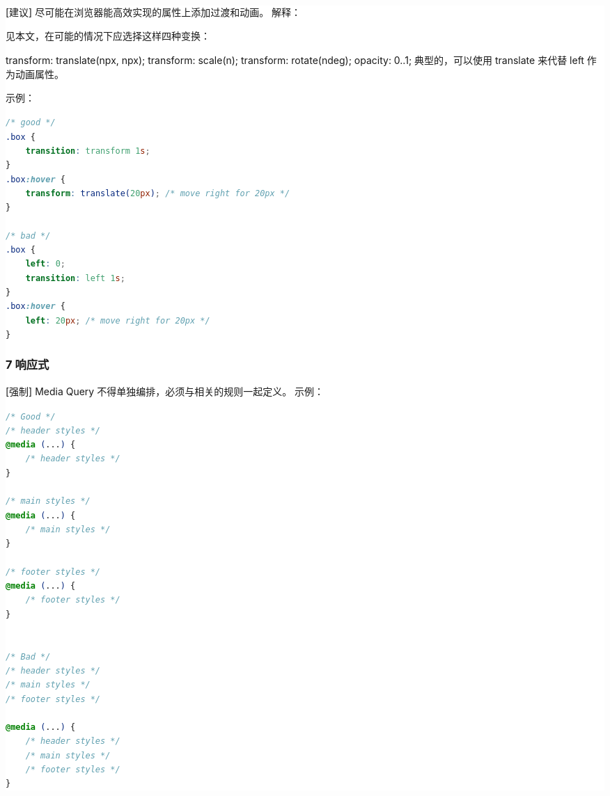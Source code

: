 [建议] 尽可能在浏览器能高效实现的属性上添加过渡和动画。
解释：

见本文，在可能的情况下应选择这样四种变换：

transform: translate(npx, npx);
transform: scale(n);
transform: rotate(ndeg);
opacity: 0..1;
典型的，可以使用 translate 来代替 left 作为动画属性。

示例：
```CSS
/* good */
.box {
    transition: transform 1s;
}
.box:hover {
    transform: translate(20px); /* move right for 20px */
}

/* bad */
.box {
    left: 0;
    transition: left 1s;
}
.box:hover {
    left: 20px; /* move right for 20px */
}
```

### 7 响应式
[强制] Media Query 不得单独编排，必须与相关的规则一起定义。
示例：
```CSS
/* Good */
/* header styles */
@media (...) {
    /* header styles */
}

/* main styles */
@media (...) {
    /* main styles */
}

/* footer styles */
@media (...) {
    /* footer styles */
}


/* Bad */
/* header styles */
/* main styles */
/* footer styles */

@media (...) {
    /* header styles */
    /* main styles */
    /* footer styles */
}
```

